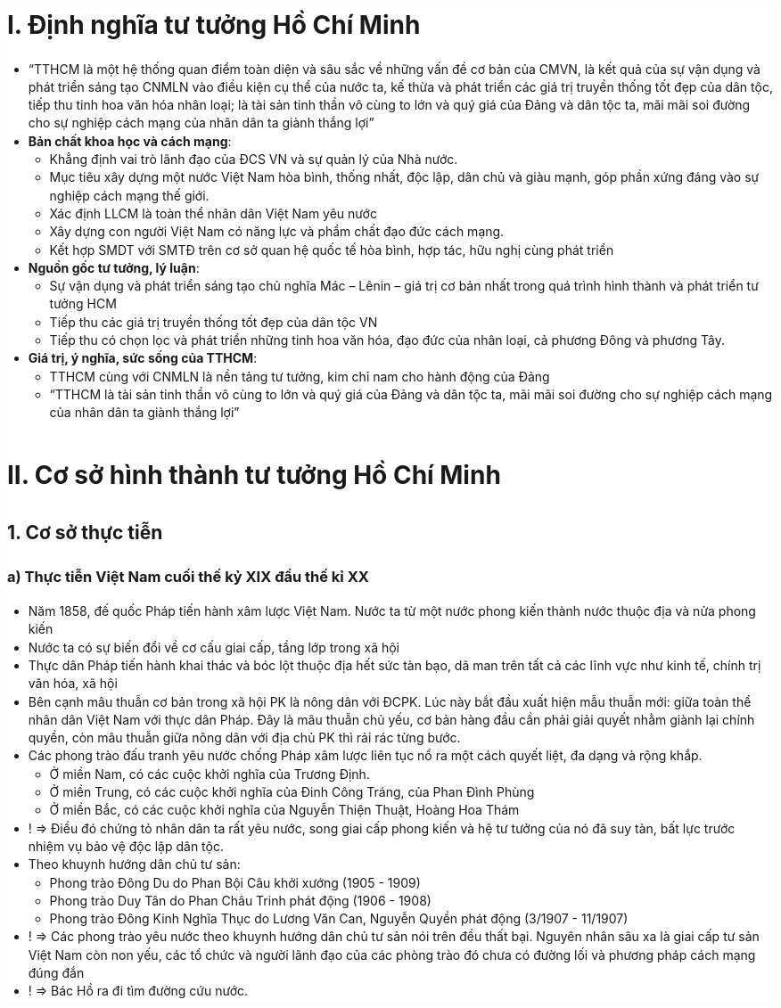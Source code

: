 # I. Định nghĩa tư tưởng Hồ Chí Minh

- “TTHCM là một hệ thống quan điểm toàn diện và sâu sắc về những vấn đề cơ bản của CMVN, là kết quả của sự vận dụng và phát triển sáng tạo CNMLN vào điều kiện cụ thể của nước ta, kế thừa và phát triển các giá trị truyền thống tốt đẹp của dân tộc, tiếp thu tinh hoa văn hóa nhân loại; là tài sản tinh thần vô cùng to lớn và quý giá của Đảng và dân tộc ta, mãi mãi soi đường cho sự nghiệp cách mạng của nhân dân ta giành thắng lợi”
- **Bản chất khoa học và cách mạng**:
  - Khẳng định vai trò lãnh đạo của ĐCS VN và sự quản lý của Nhà nước.
  - Mục tiêu xây dựng một nước Việt Nam hòa bình, thống nhất, độc lập, dân chủ và giàu mạnh, góp phần xứng đáng vào sự nghiệp cách mạng thế giới.
  - Xác định LLCM là toàn thể nhân dân Việt Nam yêu nước
  - Xây dựng con người Việt Nam có năng lực và phẩm chất đạo đức cách mạng.
  - Kết hợp SMDT với SMTĐ trên cơ sở quan hệ quốc tế hòa bình, hợp tác, hữu nghị cùng phát triển
- **Nguồn gốc tư tưởng, lý luận**:
  - Sự vận dụng và phát triển sáng tạo chủ nghĩa Mác – Lênin – giá trị cơ bản nhất trong quá trình hình thành và phát triển tư tưởng HCM
  - Tiếp thu các giá trị truyền thống tốt đẹp của dân tộc VN
  - Tiếp thu có chọn lọc và phát triển những tinh hoa văn hóa, đạo đức của nhân loại, cả phương Đông và phương Tây.
- **Giá trị, ý nghĩa, sức sống của TTHCM**:
  - TTHCM cùng với CNMLN là nền tảng tư tưởng, kim chỉ nam cho hành động của Đảng
  - “TTHCM là tài sản tinh thần vô cùng to lớn và quý giá của Đảng và dân tộc ta, mãi mãi soi đường cho sự nghiệp cách mạng của nhân dân ta giành thắng lợi”

# II. Cơ sở hình thành tư tưởng Hồ Chí Minh

## 1. Cơ sở thực tiễn

### a) Thực tiễn Việt Nam cuối thế kỷ XIX đầu thế kỉ XX

- Năm 1858, đế quốc Pháp tiến hành xâm lược Việt Nam. Nước ta từ một nước phong kiến thành nước thuộc địa và nửa phong kiến
- Nước ta có sự biến đổi về cơ cấu giai cấp, tầng lớp trong xã hội
- Thực dân Pháp tiến hành khai thác và bóc lột thuộc địa hết sức tàn bạo, dã man trên tất cả các lĩnh vực như kinh tế, chính trị văn hóa, xã hội
- Bên cạnh mâu thuẫn cơ bản trong xã hội PK là nông dân với ĐCPK. Lúc này bắt đầu xuất hiện mẫu thuẫn mới: giữa toàn thể nhân dân Việt Nam với thực dân Pháp. Đây là mâu thuẫn chủ yếu, cơ bản hàng đầu cần phải giải quyết nhằm giành lại chính quyền, còn mâu thuẫn giữa nông dân với địa chủ PK thì rải rác từng bước.
- Các phong trào đấu tranh yêu nước chống Pháp xâm lược liên tục nổ ra một cách quyết liệt, đa dạng và rộng khắp.
  - Ở miền Nam, có các cuộc khởi nghĩa của Trương Định.
  - Ở miền Trung, có các cuộc khởi nghĩa của Đinh Công Tráng, của Phan Đình Phùng
  - Ở miền Bắc, có các cuộc khởi nghĩa của Nguyễn Thiện Thuật, Hoàng Hoa Thám
- ! $\Rightarrow$ Điều đó chứng tỏ nhân dân ta rất yêu nước, song giai cấp phong kiến và hệ tư tưởng của nó đã suy tàn, bất lực trước nhiệm vụ bảo vệ độc lập dân tộc.
- Theo khuynh hướng dân chủ tư sản:
  - Phong trào Đông Du do Phan Bội Câu khởi xướng (1905 - 1909)
  - Phong trào Duy Tân do Phan Châu Trinh phát động (1906 - 1908)
  - Phong trào Đông Kinh Nghĩa Thục do Lương Văn Can, Nguyễn Quyền phát động (3/1907 - 11/1907)
- ! $\Rightarrow$ Các phong trào yêu nước theo khuynh hướng dân chủ tư sản nói trên đều thất bại. Nguyên nhân sâu xa là giai cấp tư sản Việt Nam còn non yếu, các tổ chức và người lãnh đạo của các phòng trào đó chưa có đường lối và phương pháp cách mạng đúng đắn
- ! $\Rightarrow$ Bác Hồ ra đi tìm đường cứu nước.
